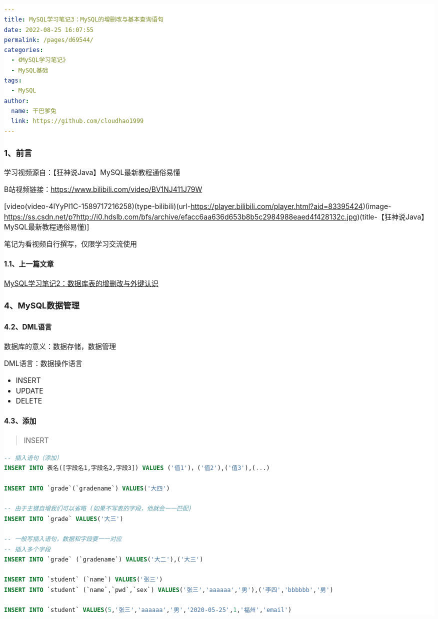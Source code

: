 ```yaml
---
title: MySQL学习笔记3：MySQL的增删改与基本查询语句
date: 2022-08-25 16:07:55
permalink: /pages/d69544/
categories:
  - 《MySQL学习笔记》
  - MySQL基础
tags:
  - MySQL
author: 
  name: 干巴爹兔
  link: https://github.com/cloudhao1999
---
```

### 1、前言

学习视频源自：【狂神说Java】MySQL最新教程通俗易懂

B站视频链接：https://www.bilibili.com/video/BV1NJ411J79W

[video(video-4IYyPI1C-1589717216258)(type-bilibili)(url-https://player.bilibili.com/player.html?aid=83395424)(image-https://ss.csdn.net/p?http://i0.hdslb.com/bfs/archive/efacc6aa636d653b8b5c2984988eaed4f428132c.jpg)(title-【狂神说Java】MySQL最新教程通俗易懂)]


笔记为看视频自行撰写，仅限学习交流使用
#### 1.1、上一篇文章
[MySQL学习笔记2：数据库表的增删改与外键认识](https://blog.csdn.net/qq_18297883/article/details/106340970)
### 4、MySQL数据管理
#### 4.2、DML语言



数据库的意义：数据存储，数据管理

DML语言：数据操作语言

- INSERT 
- UPDATE
- DELETE

#### 4.3、添加

> INSERT

```sql
-- 插入语句（添加）
INSERT INTO 表名([字段名1,字段名2,字段3]) VALUES ('值1')，('值2'),('值3'),(...)

INSERT INTO `grade`(`gradename`) VALUES('大四')

-- 由于主键自增我们可以省略 (如果不写表的字段，他就会一一匹配)
INSERT INTO `grade` VALUES('大三')

-- 一般写插入语句，数据和字段要一一对应
-- 插入多个字段
INSERT INTO `grade` (`gradename`) VALUES('大二'),('大三')

INSERT INTO `student` (`name`) VALUES('张三')
INSERT INTO `student` (`name`,`pwd`,`sex`) VALUES('张三','aaaaaa','男'),('李四','bbbbbb','男')

INSERT INTO `student` VALUES(5,'张三','aaaaaa','男','2020-05-25',1,'福州','email')
```
